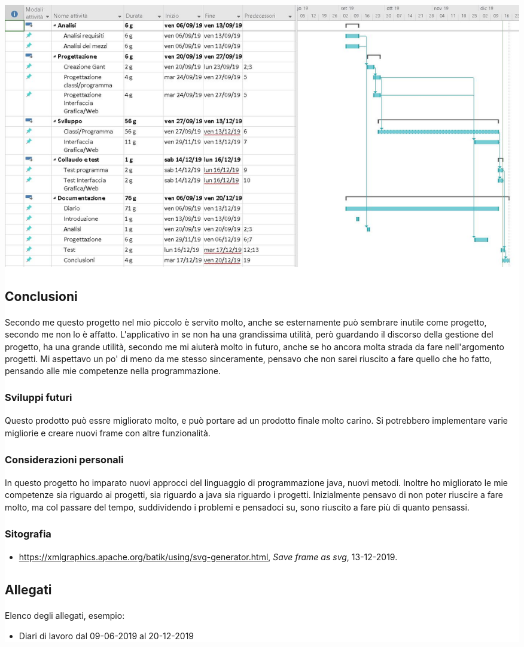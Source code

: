 ![Gant consuntivo](attachments/Gant_Consuntivo.jpg)

## Conclusioni

Secondo me questo progetto nel mio piccolo è servito molto, anche se esternamente può sembrare inutile come progetto, secondo me non lo è affatto.
L'applicativo in se non ha una grandissima utilità, però guardando il discorso della gestione del progetto, ha una grande utilità, secondo me mi aiuterà molto in futuro, anche se ho ancora molta strada da fare nell'argomento progetti.
Mi aspettavo un po' di meno da me stesso sinceramente, pensavo che non sarei riuscito a fare quello che ho fatto, pensando alle mie competenze nella programmazione.


### Sviluppi futuri

  Questo prodotto può essre migliorato molto, e può portare ad un prodotto finale molto carino. Si potrebbero implementare varie migliorie e creare nuovi frame con altre funzionalità.

### Considerazioni personali
  In questo progetto ho imparato nuovi approcci del linguaggio di programmazione java, nuovi metodi. Inoltre ho migliorato le mie competenze sia riguardo ai progetti, sia riguardo a java sia riguardo i progetti. Inizialmente pensavo di non poter riuscire a fare molto, ma col passare del tempo, suddividendo i problemi e pensadoci su, sono riuscito a fare più di quanto pensassi.

### Sitografia



-   https://xmlgraphics.apache.org/batik/using/svg-generator.html, *Save frame as svg*, 13-12-2019.

## Allegati

Elenco degli allegati, esempio:

-   Diari di lavoro dal 09-06-2019 al 20-12-2019
